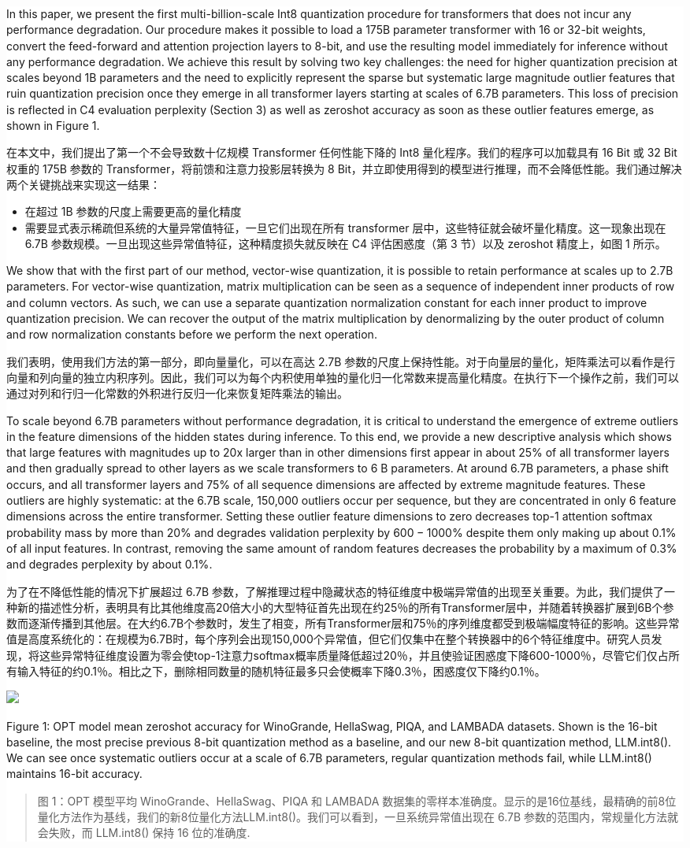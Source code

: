 In this paper, we present the first multi-billion-scale Int8 quantization procedure for transformers that does not incur any performance degradation. Our procedure makes it possible to load a 175B parameter transformer with 16 or 32-bit weights, convert the feed-forward and attention projection layers to 8-bit, and use the resulting model immediately for inference without any performance degradation. We achieve this result by solving two key challenges: the need for higher quantization precision at scales beyond 1B parameters and the need to explicitly represent the sparse but systematic large magnitude outlier features that ruin quantization precision once they emerge in all transformer layers starting at scales of 6.7B parameters. This loss of precision is reflected in C4 evaluation perplexity (Section 3) as well as zeroshot accuracy as soon as these outlier features emerge, as shown in Figure 1.

在本文中，我们提出了第一个不会导致数十亿规模 Transformer 任何性能下降的 Int8 量化程序。我们的程序可以加载具有 16 Bit 或 32 Bit权重的 175B 参数的 Transformer，将前馈和注意力投影层转换为 8 Bit，并立即使用得到的模型进行推理，而不会降低性能。我们通过解决两个关键挑战来实现这一结果：

- 在超过 1B 参数的尺度上需要更高的量化精度
- 需要显式表示稀疏但系统的大量异常值特征，一旦它们出现在所有 transformer 层中，这些特征就会破坏量化精度。这一现象出现在 6.7B 参数规模。一旦出现这些异常值特征，这种精度损失就反映在 C4 评估困惑度（第 3 节）以及 zeroshot 精度上，如图 1 所示。

We show that with the first part of our method, vector-wise quantization, it is possible to retain performance at scales up to 2.7B parameters. For vector-wise quantization, matrix multiplication can be seen as a sequence of independent inner products of row and column vectors. As such, we can use a separate quantization normalization constant for each inner product to improve quantization precision. We can recover the output of the matrix multiplication by denormalizing by the outer product of column and row normalization constants before we perform the next operation.

我们表明，使用我们方法的第一部分，即向量量化，可以在高达 2.7B 参数的尺度上保持性能。对于向量层的量化，矩阵乘法可以看作是行向量和列向量的独立内积序列。因此，我们可以为每个内积使用单独的量化归一化常数来提高量化精度。在执行下一个操作之前，我们可以通过对列和行归一化常数的外积进行反归一化来恢复矩阵乘法的输出。

To scale beyond 6.7B parameters without performance degradation, it is critical to understand the emergence of extreme outliers in the feature dimensions of the hidden states during inference. To this end, we provide a new descriptive analysis which shows that large features with magnitudes up to $20 \mathrm{x}$ larger than in other dimensions first appear in about $25 \%$ of all transformer layers and then gradually spread to other layers as we scale transformers to $6 \mathrm{~B}$ parameters. At around 6.7B parameters, a phase shift occurs, and all transformer layers and $75 \%$ of all sequence dimensions are affected by extreme magnitude features. These outliers are highly systematic: at the 6.7B scale, 150,000 outliers occur per sequence, but they are concentrated in only 6 feature dimensions across the entire transformer. Setting these outlier feature dimensions to zero decreases top-1 attention softmax probability mass by more than $20 \%$ and degrades validation perplexity by $600-1000 \%$ despite them only making up about $0.1 \%$ of all input features. In contrast, removing the same amount of random features decreases the probability by a maximum of $0.3 \%$ and degrades perplexity by about $0.1 \%$.

为了在不降低性能的情况下扩展超过 6.7B 参数，了解推理过程中隐藏状态的特征维度中极端异常值的出现至关重要。为此，我们提供了一种新的描述性分析，表明具有比其他维度高20倍大小的大型特征首先出现在约25％的所有Transformer层中，并随着转换器扩展到6B个参数而逐渐传播到其他层。在大约6.7B个参数时，发生了相变，所有Transformer层和75％的序列维度都受到极端幅度特征的影响。这些异常值是高度系统化的：在规模为6.7B时，每个序列会出现150,000个异常值，但它们仅集中在整个转换器中的6个特征维度中。研究人员发现，将这些异常特征维度设置为零会使top-1注意力softmax概率质量降低超过20％，并且使验证困惑度下降600-1000％，尽管它们仅占所有输入特征的约0.1％。相比之下，删除相同数量的随机特征最多只会使概率下降0.3％，困惑度仅下降约0.1％。

![](https://cdn.mathpix.com/cropped/2023_05_29_111428068b5fb130e303g-02.jpg?height=572&width=683&top_left_y=636&top_left_x=1057)

Figure 1: OPT model mean zeroshot accuracy for WinoGrande, HellaSwag, PIQA, and LAMBADA datasets. Shown is the 16-bit baseline, the most precise previous 8-bit quantization method as a baseline, and our new 8-bit quantization method, LLM.int8(). We can see once systematic outliers occur at a scale of 6.7B parameters, regular quantization methods fail, while LLM.int8() maintains 16-bit accuracy.

> 图 1：OPT 模型平均 WinoGrande、HellaSwag、PIQA 和 LAMBADA 数据集的零样本准确度。显示的是16位基线，最精确的前8位量化方法作为基线，我们的新8位量化方法LLM.int8()。我们可以看到，一旦系统异常值出现在 6.7B 参数的范围内，常规量化方法就会失败，而 LLM.int8() 保持 16 位的准确度.
